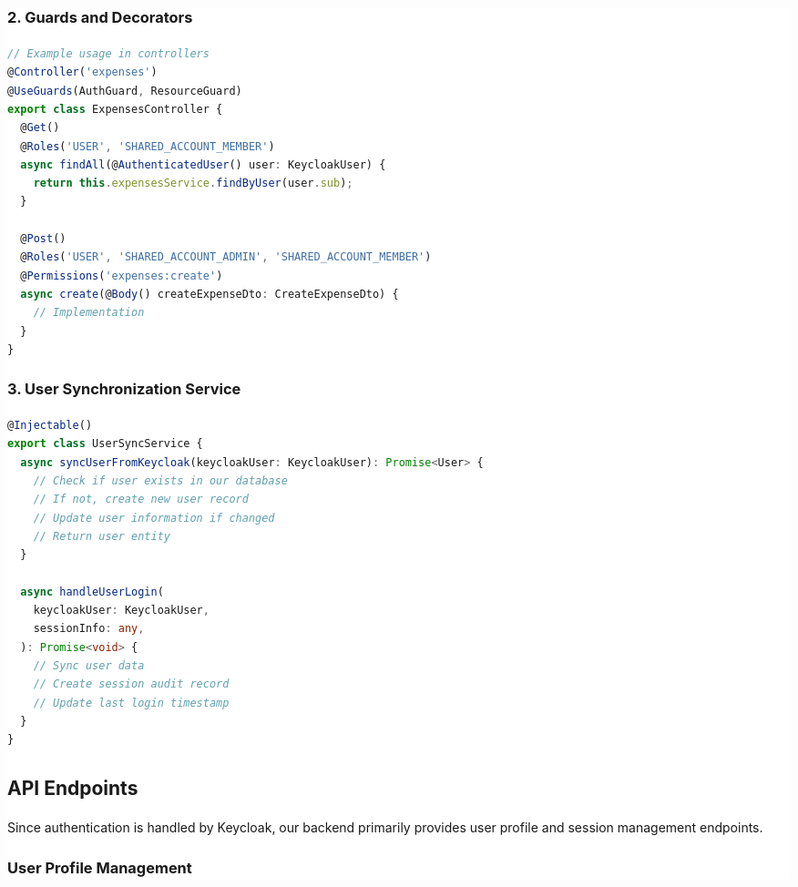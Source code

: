 ### 2. Guards and Decorators

```typescript
// Example usage in controllers
@Controller('expenses')
@UseGuards(AuthGuard, ResourceGuard)
export class ExpensesController {
  @Get()
  @Roles('USER', 'SHARED_ACCOUNT_MEMBER')
  async findAll(@AuthenticatedUser() user: KeycloakUser) {
    return this.expensesService.findByUser(user.sub);
  }

  @Post()
  @Roles('USER', 'SHARED_ACCOUNT_ADMIN', 'SHARED_ACCOUNT_MEMBER')
  @Permissions('expenses:create')
  async create(@Body() createExpenseDto: CreateExpenseDto) {
    // Implementation
  }
}
```

### 3. User Synchronization Service

```typescript
@Injectable()
export class UserSyncService {
  async syncUserFromKeycloak(keycloakUser: KeycloakUser): Promise<User> {
    // Check if user exists in our database
    // If not, create new user record
    // Update user information if changed
    // Return user entity
  }

  async handleUserLogin(
    keycloakUser: KeycloakUser,
    sessionInfo: any,
  ): Promise<void> {
    // Sync user data
    // Create session audit record
    // Update last login timestamp
  }
}
```

## API Endpoints

Since authentication is handled by Keycloak, our backend primarily provides user profile and session management endpoints.

### User Profile Management
